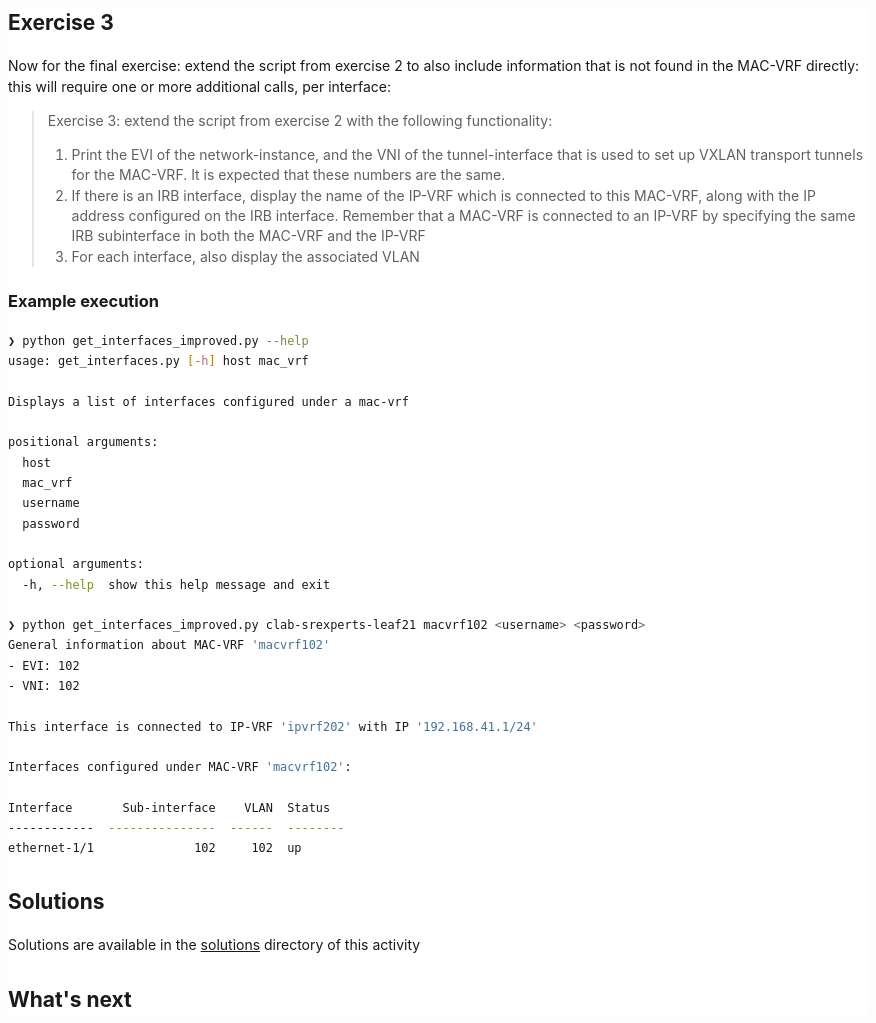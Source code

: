 ## Exercise 3

Now for the final exercise: extend the script from exercise 2 to also include information that is not found in the MAC-VRF directly: this will require one or more additional calls, per interface:

> Exercise 3: extend the script from exercise 2 with the following functionality:<br/>
>
> 1) Print the EVI of the network-instance, and the VNI of the tunnel-interface that is used to set up VXLAN transport tunnels for the MAC-VRF. It is expected that these numbers are the same.
> 2) If there is an IRB interface, display the name of the IP-VRF which is connected to this MAC-VRF, along with the IP address configured on the IRB interface. Remember that a MAC-VRF is connected to an IP-VRF by specifying the same IRB subinterface in both the MAC-VRF and the IP-VRF
> 3) For each interface, also display the associated VLAN

### Example execution

```bash
❯ python get_interfaces_improved.py --help
usage: get_interfaces.py [-h] host mac_vrf

Displays a list of interfaces configured under a mac-vrf

positional arguments:
  host
  mac_vrf
  username
  password

optional arguments:
  -h, --help  show this help message and exit

❯ python get_interfaces_improved.py clab-srexperts-leaf21 macvrf102 <username> <password>
General information about MAC-VRF 'macvrf102'
- EVI: 102
- VNI: 102

This interface is connected to IP-VRF 'ipvrf202' with IP '192.168.41.1/24'

Interfaces configured under MAC-VRF 'macvrf102':

Interface       Sub-interface    VLAN  Status
------------  ---------------  ------  --------
ethernet-1/1              102     102  up
```

## Solutions

Solutions are available in the [solutions](./solutions/) directory of this activity

## What's next
